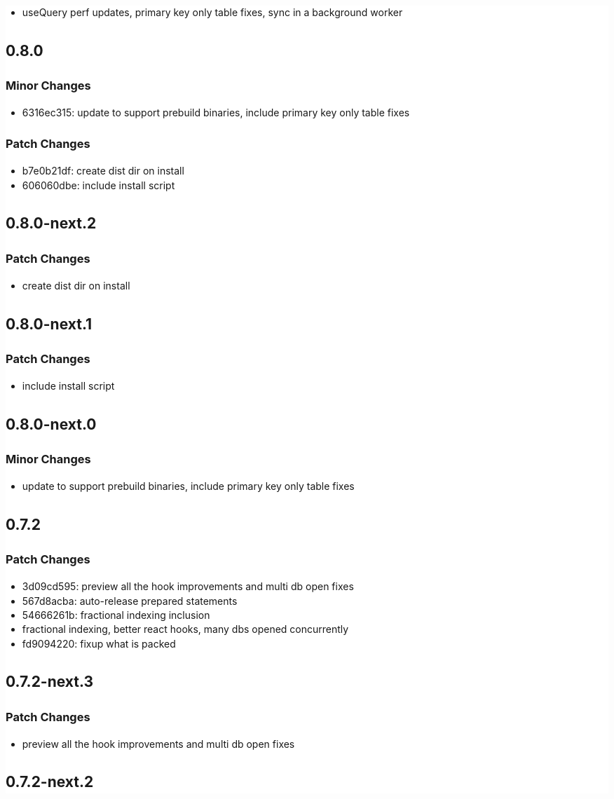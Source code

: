 - useQuery perf updates, primary key only table fixes, sync in a background worker

## 0.8.0

### Minor Changes

- 6316ec315: update to support prebuild binaries, include primary key only table fixes

### Patch Changes

- b7e0b21df: create dist dir on install
- 606060dbe: include install script

## 0.8.0-next.2

### Patch Changes

- create dist dir on install

## 0.8.0-next.1

### Patch Changes

- include install script

## 0.8.0-next.0

### Minor Changes

- update to support prebuild binaries, include primary key only table fixes

## 0.7.2

### Patch Changes

- 3d09cd595: preview all the hook improvements and multi db open fixes
- 567d8acba: auto-release prepared statements
- 54666261b: fractional indexing inclusion
- fractional indexing, better react hooks, many dbs opened concurrently
- fd9094220: fixup what is packed

## 0.7.2-next.3

### Patch Changes

- preview all the hook improvements and multi db open fixes

## 0.7.2-next.2
